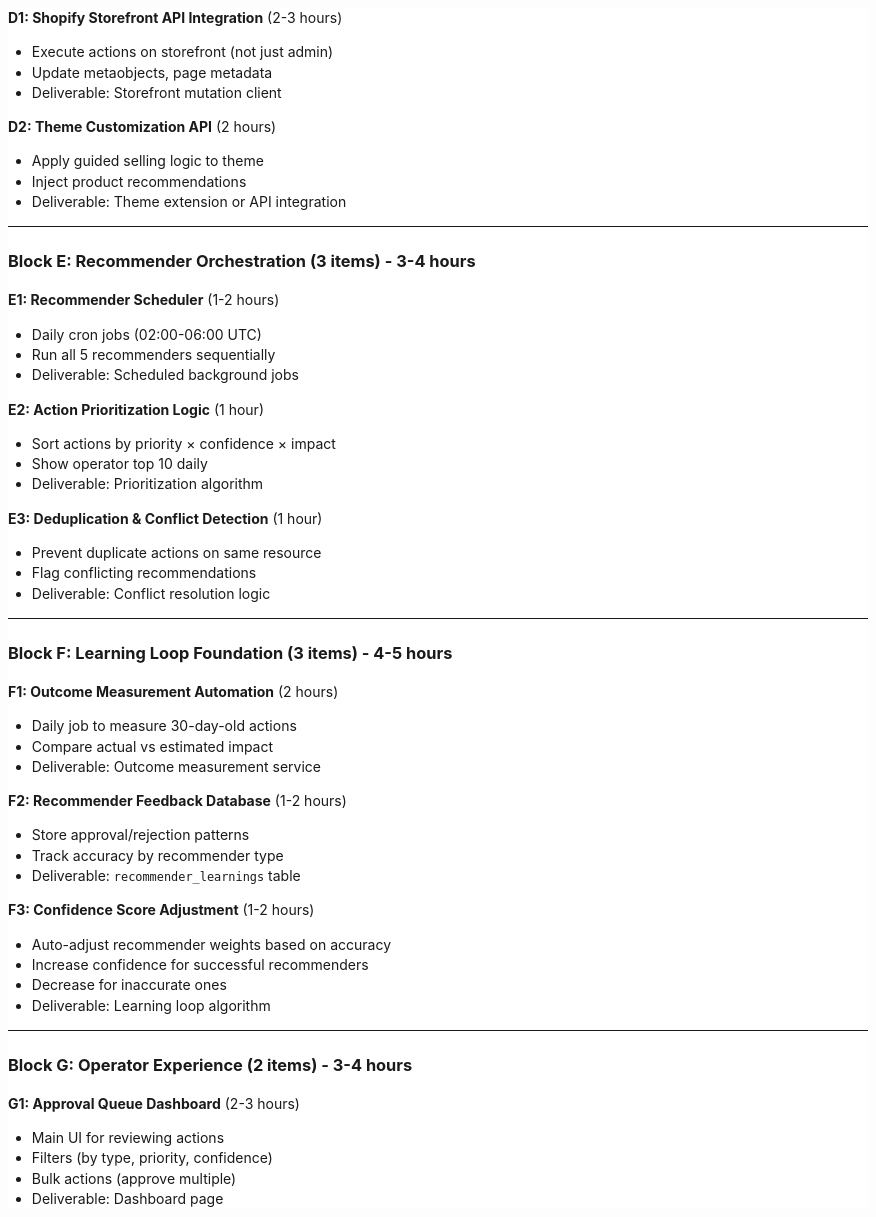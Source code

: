**D1: Shopify Storefront API Integration** (2-3 hours)
- Execute actions on storefront (not just admin)
- Update metaobjects, page metadata
- Deliverable: Storefront mutation client

**D2: Theme Customization API** (2 hours)
- Apply guided selling logic to theme
- Inject product recommendations
- Deliverable: Theme extension or API integration

---

### Block E: Recommender Orchestration (3 items) - 3-4 hours

**E1: Recommender Scheduler** (1-2 hours)
- Daily cron jobs (02:00-06:00 UTC)
- Run all 5 recommenders sequentially
- Deliverable: Scheduled background jobs

**E2: Action Prioritization Logic** (1 hour)
- Sort actions by priority × confidence × impact
- Show operator top 10 daily
- Deliverable: Prioritization algorithm

**E3: Deduplication & Conflict Detection** (1 hour)
- Prevent duplicate actions on same resource
- Flag conflicting recommendations
- Deliverable: Conflict resolution logic

---

### Block F: Learning Loop Foundation (3 items) - 4-5 hours

**F1: Outcome Measurement Automation** (2 hours)
- Daily job to measure 30-day-old actions
- Compare actual vs estimated impact
- Deliverable: Outcome measurement service

**F2: Recommender Feedback Database** (1-2 hours)
- Store approval/rejection patterns
- Track accuracy by recommender type
- Deliverable: `recommender_learnings` table

**F3: Confidence Score Adjustment** (1-2 hours)
- Auto-adjust recommender weights based on accuracy
- Increase confidence for successful recommenders
- Decrease for inaccurate ones
- Deliverable: Learning loop algorithm

---

### Block G: Operator Experience (2 items) - 3-4 hours

**G1: Approval Queue Dashboard** (2-3 hours)
- Main UI for reviewing actions
- Filters (by type, priority, confidence)
- Bulk actions (approve multiple)
- Deliverable: Dashboard page

